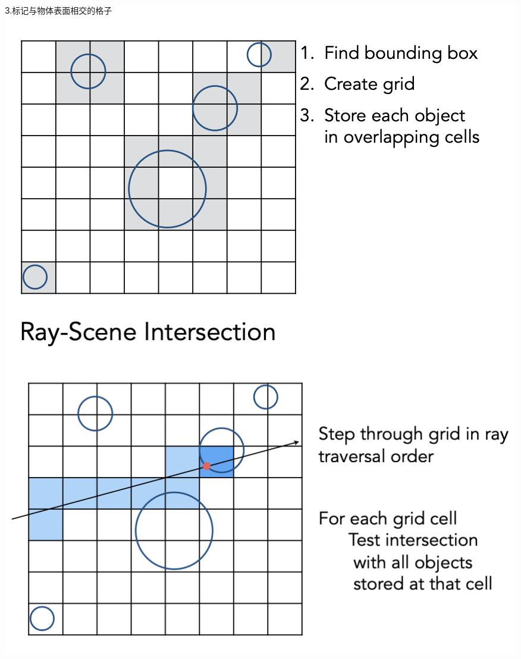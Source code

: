 3.标记与物体表面相交的格子

​![image](./images/图形学/image-20230817204558-karsvo5.png)​​![image](./images/图形学/image-20230817204602-xjyn2a4.png)​
